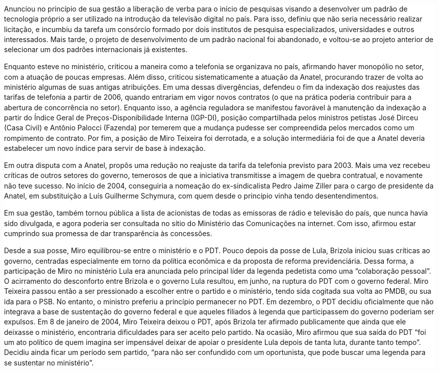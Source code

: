 Anunciou no princípio de sua gestão a liberação de verba para o início
de pesquisas visando a desenvolver um padrão de tecnologia próprio a ser
utilizado na introdução da televisão digital no país. Para isso, definiu
que não seria necessário realizar licitação, e incumbiu da tarefa um
consórcio formado por dois institutos de pesquisa especializados,
universidades e outros interessados. Mais tarde, o projeto de
desenvolvimento de um padrão nacional foi abandonado, e voltou-se ao
projeto anterior de selecionar um dos padrões internacionais já
existentes.

Enquanto esteve no ministério, criticou a maneira como a telefonia se
organizava no país, afirmando haver monopólio no setor, com a atuação de
poucas empresas. Além disso, criticou sistematicamente a atuação da
Anatel, procurando trazer de volta ao ministério algumas de suas antigas
atribuições. Em uma dessas divergências, defendeu o fim da indexação dos
reajustes das tarifas de telefonia a partir de 2006, quando entrariam em
vigor novos contratos (o que na prática poderia contribuir para a
abertura de concorrência no setor). Enquanto isso, a agência reguladora
se manifestou favorável à manutenção da indexação a partir do Índice
Geral de Preços-Disponibilidade Interna (IGP-DI), posição compartilhada
pelos ministros petistas José Dirceu (Casa Civil) e Antônio Palocci
(Fazenda) por temerem que a mudança pudesse ser compreendida pelos
mercados como um rompimento de contrato. Por fim, a posição de Miro
Teixeira foi derrotada, e a solução intermediária foi de que a Anatel
deveria estabelecer um novo índice para servir de base à indexação.

Em outra disputa com a Anatel, propôs uma redução no reajuste da tarifa
da telefonia previsto para 2003. Mais uma vez recebeu críticas de outros
setores do governo, temerosos de que a iniciativa transmitisse a imagem
de quebra contratual, e novamente não teve sucesso. No início de 2004,
conseguiria a nomeação do ex-sindicalista Pedro Jaime Ziller para o
cargo de presidente da Anatel, em substituição a Luís Guilherme
Schymura, com quem desde o princípio vinha tendo desentendimentos.

Em sua gestão, também tornou pública a lista de acionistas de todas as
emissoras de rádio e televisão do país, que nunca havia sido divulgada,
e agora poderia ser consultada no sítio do Ministério das Comunicações
na internet. Com isso, afirmou estar cumprindo sua promessa de dar
transparência às concessões.

Desde a sua posse, Miro equilibrou-se entre o ministério e o PDT. Pouco
depois da posse de Lula, Brizola iniciou suas críticas ao governo,
centradas especialmente em torno da política econômica e da proposta de
reforma previdenciária. Dessa forma, a participação de Miro no
ministério Lula era anunciada pelo principal líder da legenda pedetista
como uma “colaboração pessoal”. O acirramento do desconforto entre
Brizola e o governo Lula resultou, em junho, na ruptura do PDT com o
governo federal. Miro Teixeira passou então a ser pressionado a escolher
entre o partido e o ministério, tendo sida cogitada sua volta ao PMDB,
ou sua ida para o PSB. No entanto, o ministro preferiu a princípio
permanecer no PDT. Em dezembro, o PDT decidiu oficialmente que não
integrava a base de sustentação do governo federal e que aqueles
filiados à legenda que participassem do governo poderiam ser expulsos.
Em 8 de janeiro de 2004, Miro Teixeira deixou o PDT, após Brizola ter
afirmado publicamente que ainda que ele deixasse o ministério,
encontraria dificuldades para ser aceito pelo partido. Na ocasião, Miro
afirmou que sua saída do PDT “foi um ato político de quem imagina ser
impensável deixar de apoiar o presidente Lula depois de tanta luta,
durante tanto tempo”. Decidiu ainda ficar um período sem partido, “para
não ser confundido com um oportunista, que pode buscar uma legenda para
se sustentar no ministério”.
